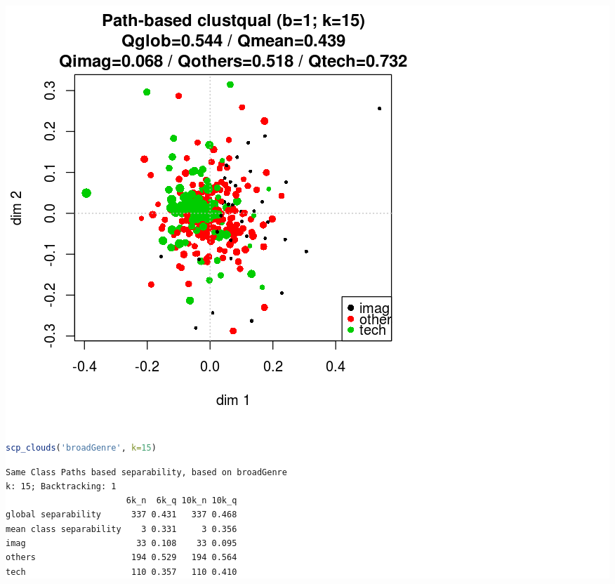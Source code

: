 ![png](output_49_2.png)



```R
scp_clouds('broadGenre', k=15)
```

    Same Class Paths based separability, based on broadGenre 
    k: 15; Backtracking: 1
                            6k_n  6k_q 10k_n 10k_q
    global separability      337 0.431   337 0.468
    mean class separability    3 0.331     3 0.356
    imag                      33 0.108    33 0.095
    others                   194 0.529   194 0.564
    tech                     110 0.357   110 0.410


